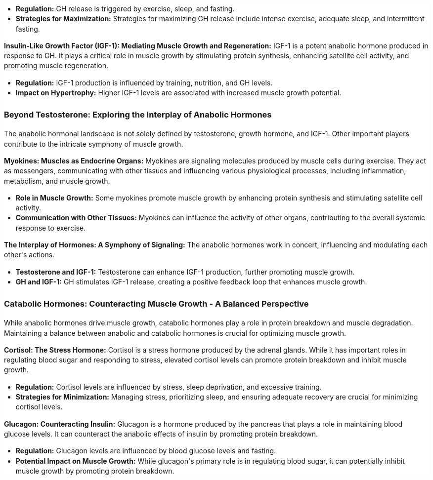 * **Regulation:**  GH release is triggered by exercise, sleep, and fasting. 
* **Strategies for Maximization:**  Strategies for maximizing GH release include intense exercise, adequate sleep, and intermittent fasting.

**Insulin-Like Growth Factor (IGF-1):  Mediating Muscle Growth and Regeneration:**  IGF-1 is a potent anabolic hormone produced in response to GH. It plays a critical role in muscle growth by stimulating protein synthesis, enhancing satellite cell activity, and promoting muscle regeneration.

* **Regulation:**  IGF-1 production is influenced by training, nutrition, and GH levels. 
* **Impact on Hypertrophy:**  Higher IGF-1 levels are associated with increased muscle growth potential. 

### Beyond Testosterone:  Exploring the Interplay of Anabolic Hormones

The anabolic hormonal landscape is not solely defined by testosterone, growth hormone, and IGF-1. Other important players contribute to the intricate symphony of muscle growth.

**Myokines:  Muscles as Endocrine Organs:**  Myokines are signaling molecules produced by muscle cells during exercise. They act as messengers, communicating with other tissues and influencing various physiological processes, including inflammation, metabolism, and muscle growth.

* **Role in Muscle Growth:**  Some myokines promote muscle growth by enhancing protein synthesis and stimulating satellite cell activity. 
* **Communication with Other Tissues:**  Myokines can influence the activity of other organs, contributing to the overall systemic response to exercise. 

**The Interplay of Hormones:  A Symphony of Signaling:** The anabolic hormones work in concert, influencing and modulating each other's actions. 

* **Testosterone and IGF-1:**  Testosterone can enhance IGF-1 production, further promoting muscle growth.
* **GH and IGF-1:**  GH stimulates IGF-1 release, creating a positive feedback loop that enhances muscle growth.

### Catabolic Hormones:  Counteracting Muscle Growth - A Balanced Perspective

While anabolic hormones drive muscle growth, catabolic hormones play a role in protein breakdown and muscle degradation. Maintaining a balance between anabolic and catabolic hormones is crucial for optimizing muscle growth.

**Cortisol:  The Stress Hormone:**  Cortisol is a stress hormone produced by the adrenal glands. While it has important roles in regulating blood sugar and responding to stress, elevated cortisol levels can promote protein breakdown and inhibit muscle growth.

* **Regulation:**  Cortisol levels are influenced by stress, sleep deprivation, and excessive training. 
* **Strategies for Minimization:**  Managing stress, prioritizing sleep, and ensuring adequate recovery are crucial for minimizing cortisol levels.

**Glucagon:  Counteracting Insulin:**  Glucagon is a hormone produced by the pancreas that plays a role in maintaining blood glucose levels. It can counteract the anabolic effects of insulin by promoting protein breakdown. 

* **Regulation:**  Glucagon levels are influenced by blood glucose levels and fasting.
* **Potential Impact on Muscle Growth:**  While glucagon's primary role is in regulating blood sugar, it can potentially inhibit muscle growth by promoting protein breakdown.
